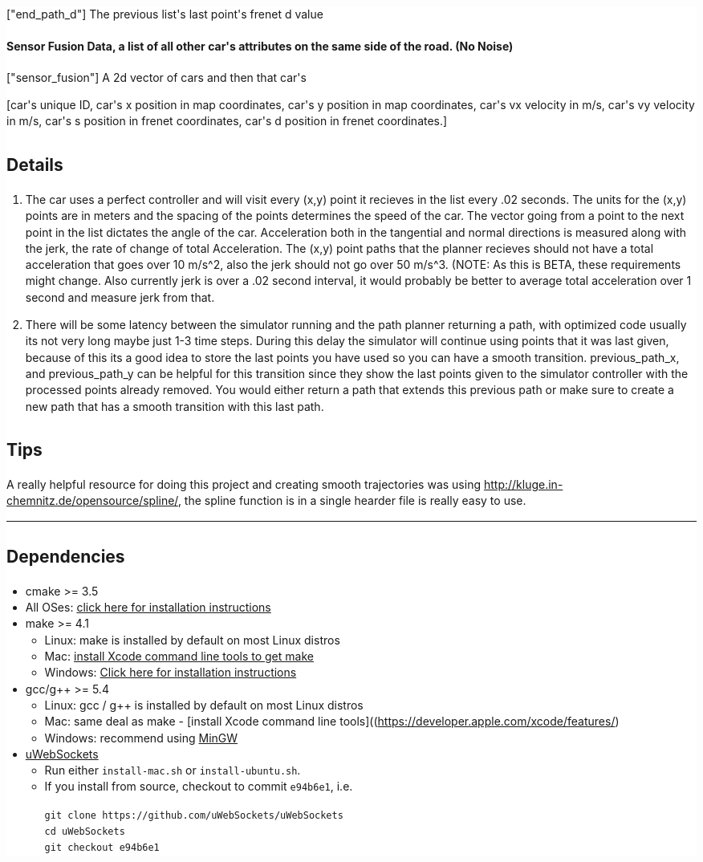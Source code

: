 ["end_path_d"] The previous list's last point's frenet d value

#### Sensor Fusion Data, a list of all other car's attributes on the same side of the road. (No Noise)

["sensor_fusion"] A 2d vector of cars and then that car's 

[car's unique ID, 
car's x position in map coordinates, 
car's y position in map coordinates, 
car's vx velocity in m/s, 
car's vy velocity in m/s, 
car's s position in frenet coordinates, 
car's d position in frenet coordinates.] 

## Details

1. The car uses a perfect controller and will visit every (x,y) point it recieves in the list every .02 seconds. The units for the (x,y) points are in meters and the spacing of the points determines the speed of the car. The vector going from a point to the next point in the list dictates the angle of the car. Acceleration both in the tangential and normal directions is measured along with the jerk, the rate of change of total Acceleration. The (x,y) point paths that the planner recieves should not have a total acceleration that goes over 10 m/s^2, also the jerk should not go over 50 m/s^3. (NOTE: As this is BETA, these requirements might change. Also currently jerk is over a .02 second interval, it would probably be better to average total acceleration over 1 second and measure jerk from that.

2. There will be some latency between the simulator running and the path planner returning a path, with optimized code usually its not very long maybe just 1-3 time steps. During this delay the simulator will continue using points that it was last given, because of this its a good idea to store the last points you have used so you can have a smooth transition. previous_path_x, and previous_path_y can be helpful for this transition since they show the last points given to the simulator controller with the processed points already removed. You would either return a path that extends this previous path or make sure to create a new path that has a smooth transition with this last path.

## Tips

A really helpful resource for doing this project and creating smooth trajectories was using http://kluge.in-chemnitz.de/opensource/spline/, the spline function is in a single hearder file is really easy to use.

---

## Dependencies

* cmake >= 3.5
 * All OSes: [click here for installation instructions](https://cmake.org/install/)
* make >= 4.1
  * Linux: make is installed by default on most Linux distros
  * Mac: [install Xcode command line tools to get make](https://developer.apple.com/xcode/features/)
  * Windows: [Click here for installation instructions](http://gnuwin32.sourceforge.net/packages/make.htm)
* gcc/g++ >= 5.4
  * Linux: gcc / g++ is installed by default on most Linux distros
  * Mac: same deal as make - [install Xcode command line tools]((https://developer.apple.com/xcode/features/)
  * Windows: recommend using [MinGW](http://www.mingw.org/)
* [uWebSockets](https://github.com/uWebSockets/uWebSockets)
  * Run either `install-mac.sh` or `install-ubuntu.sh`.
  * If you install from source, checkout to commit `e94b6e1`, i.e.
    ```
    git clone https://github.com/uWebSockets/uWebSockets 
    cd uWebSockets
    git checkout e94b6e1
    ```